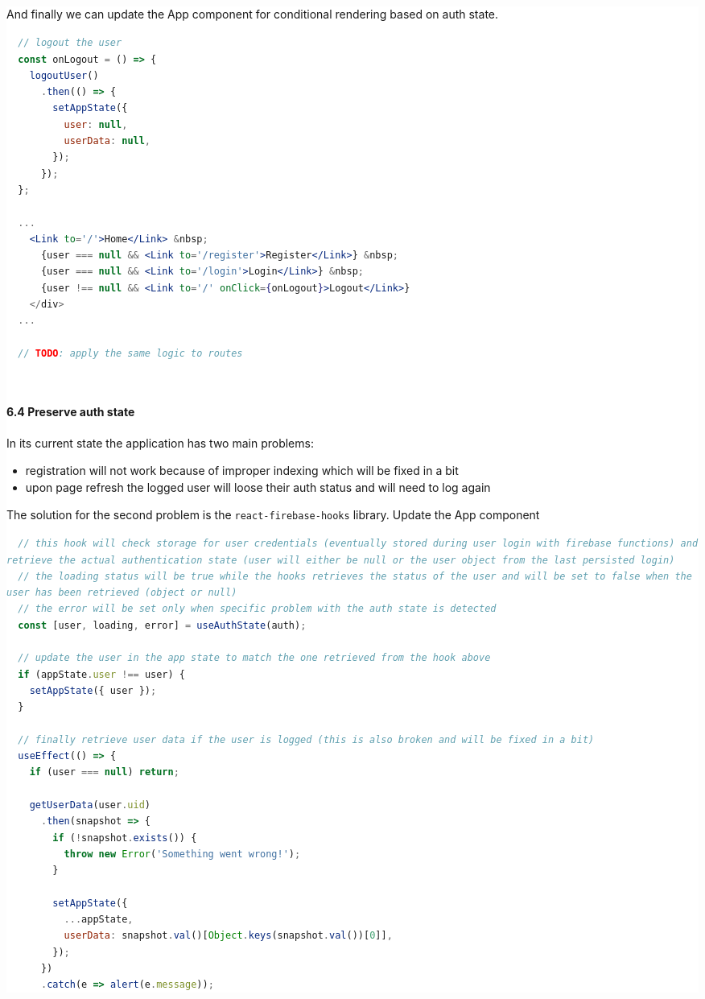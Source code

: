 And finally we can update the App component for conditional rendering based on auth state.

```jsx
  // logout the user
  const onLogout = () => {
    logoutUser()
      .then(() => {
        setAppState({
          user: null,
          userData: null,
        });
      });
  };

  ...
    <Link to='/'>Home</Link> &nbsp;
      {user === null && <Link to='/register'>Register</Link>} &nbsp;
      {user === null && <Link to='/login'>Login</Link>} &nbsp;
      {user !== null && <Link to='/' onClick={onLogout}>Logout</Link>}
    </div>
  ...

  // TODO: apply the same logic to routes
```

<br>

#### 6.4 Preserve auth state

In its current state the application has two main problems:

- registration will not work because of improper indexing which will be fixed in a bit
- upon page refresh the logged user will loose their auth status and will need to log again

The solution for the second problem is the `react-firebase-hooks` library. Update the App component

```jsx
  // this hook will check storage for user credentials (eventually stored during user login with firebase functions) and retrieve the actual authentication state (user will either be null or the user object from the last persisted login)
  // the loading status will be true while the hooks retrieves the status of the user and will be set to false when the user has been retrieved (object or null)
  // the error will be set only when specific problem with the auth state is detected
  const [user, loading, error] = useAuthState(auth);

  // update the user in the app state to match the one retrieved from the hook above
  if (appState.user !== user) {
    setAppState({ user });
  }

  // finally retrieve user data if the user is logged (this is also broken and will be fixed in a bit)
  useEffect(() => {
    if (user === null) return;

    getUserData(user.uid)
      .then(snapshot => {
        if (!snapshot.exists()) {
          throw new Error('Something went wrong!');
        }

        setAppState({
          ...appState,
          userData: snapshot.val()[Object.keys(snapshot.val())[0]],
        });
      })
      .catch(e => alert(e.message));
```